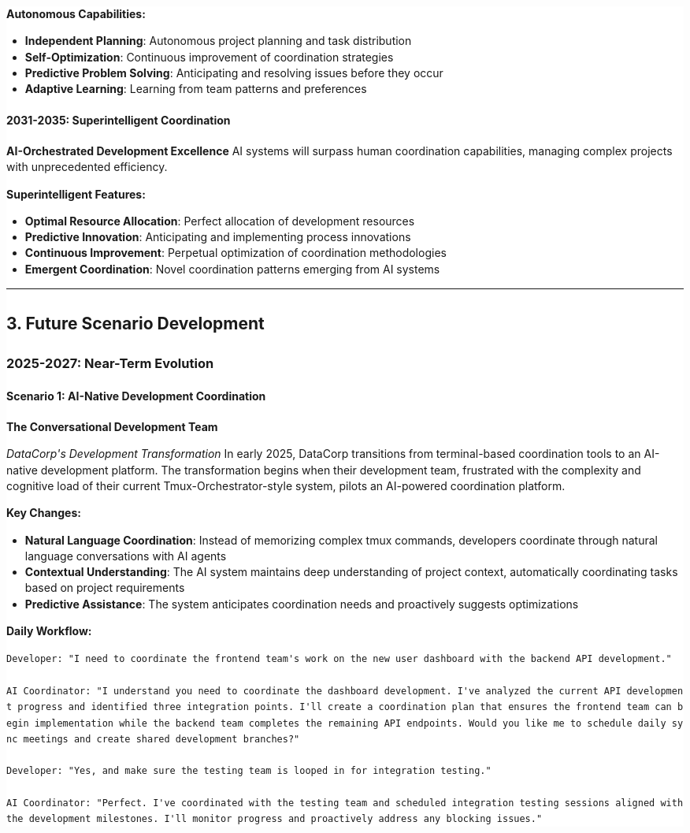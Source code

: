 **Autonomous Capabilities:**
- **Independent Planning**: Autonomous project planning and task distribution
- **Self-Optimization**: Continuous improvement of coordination strategies
- **Predictive Problem Solving**: Anticipating and resolving issues before they occur
- **Adaptive Learning**: Learning from team patterns and preferences

#### 2031-2035: Superintelligent Coordination
**AI-Orchestrated Development Excellence**
AI systems will surpass human coordination capabilities, managing complex projects with unprecedented efficiency.

**Superintelligent Features:**
- **Optimal Resource Allocation**: Perfect allocation of development resources
- **Predictive Innovation**: Anticipating and implementing process innovations
- **Continuous Improvement**: Perpetual optimization of coordination methodologies
- **Emergent Coordination**: Novel coordination patterns emerging from AI systems

---

## 3. Future Scenario Development

### 2025-2027: Near-Term Evolution

#### Scenario 1: AI-Native Development Coordination
**The Conversational Development Team**

*DataCorp's Development Transformation*
In early 2025, DataCorp transitions from terminal-based coordination tools to an AI-native development platform. The transformation begins when their development team, frustrated with the complexity and cognitive load of their current Tmux-Orchestrator-style system, pilots an AI-powered coordination platform.

**Key Changes:**
- **Natural Language Coordination**: Instead of memorizing complex tmux commands, developers coordinate through natural language conversations with AI agents
- **Contextual Understanding**: The AI system maintains deep understanding of project context, automatically coordinating tasks based on project requirements
- **Predictive Assistance**: The system anticipates coordination needs and proactively suggests optimizations

**Daily Workflow:**
```
Developer: "I need to coordinate the frontend team's work on the new user dashboard with the backend API development."

AI Coordinator: "I understand you need to coordinate the dashboard development. I've analyzed the current API development progress and identified three integration points. I'll create a coordination plan that ensures the frontend team can begin implementation while the backend team completes the remaining API endpoints. Would you like me to schedule daily sync meetings and create shared development branches?"

Developer: "Yes, and make sure the testing team is looped in for integration testing."

AI Coordinator: "Perfect. I've coordinated with the testing team and scheduled integration testing sessions aligned with the development milestones. I'll monitor progress and proactively address any blocking issues."
```

